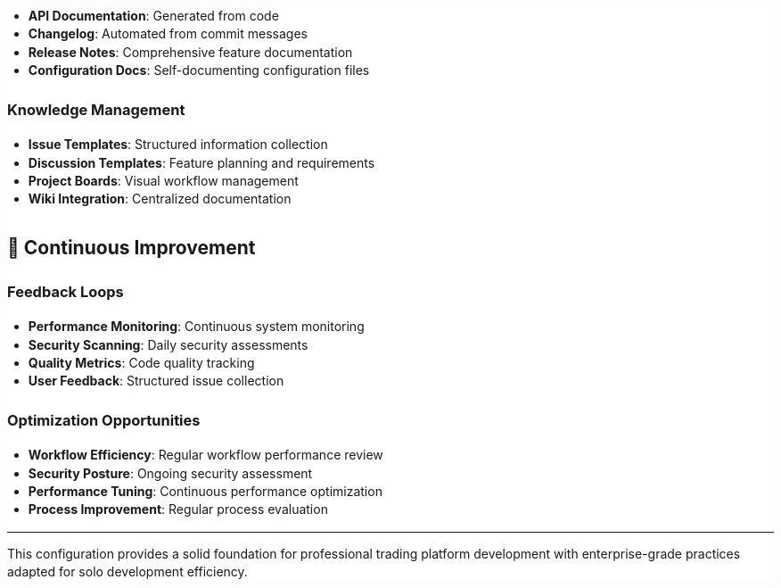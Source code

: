- **API Documentation**: Generated from code
- **Changelog**: Automated from commit messages
- **Release Notes**: Comprehensive feature documentation
- **Configuration Docs**: Self-documenting configuration files

### Knowledge Management

- **Issue Templates**: Structured information collection
- **Discussion Templates**: Feature planning and requirements
- **Project Boards**: Visual workflow management
- **Wiki Integration**: Centralized documentation

## 🔄 Continuous Improvement

### Feedback Loops

- **Performance Monitoring**: Continuous system monitoring
- **Security Scanning**: Daily security assessments
- **Quality Metrics**: Code quality tracking
- **User Feedback**: Structured issue collection

### Optimization Opportunities

- **Workflow Efficiency**: Regular workflow performance review
- **Security Posture**: Ongoing security assessment
- **Performance Tuning**: Continuous performance optimization
- **Process Improvement**: Regular process evaluation

---

This configuration provides a solid foundation for professional trading platform development with enterprise-grade practices adapted for solo development efficiency.